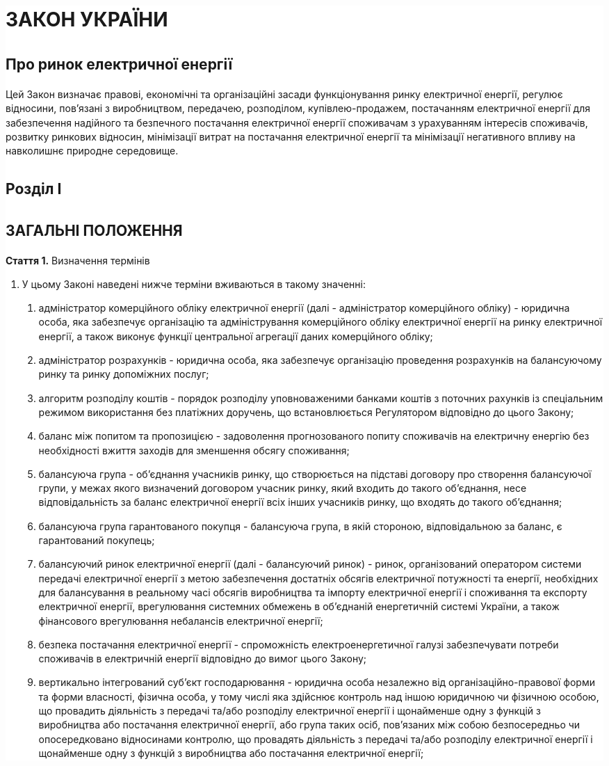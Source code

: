 # ЗАКОН УКРАЇНИ

## Про ринок електричної енергії

Цей Закон визначає правові, економічні та організаційні засади функціонування ринку електричної енергії, регулює відносини, пов’язані з виробництвом, передачею, розподілом, купівлею-продажем, постачанням електричної енергії для забезпечення надійного та безпечного постачання електричної енергії споживачам з урахуванням інтересів споживачів, розвитку ринкових відносин, мінімізації витрат на постачання електричної енергії та мінімізації негативного впливу на навколишнє природне середовище.

## Розділ I
## ЗАГАЛЬНІ ПОЛОЖЕННЯ

**Стаття 1.** Визначення термінів

1. У цьому Законі наведені нижче терміни вживаються в такому значенні:

    1) адміністратор комерційного обліку електричної енергії (далі - адміністратор комерційного обліку) - юридична особа, яка забезпечує організацію та адміністрування комерційного обліку електричної енергії на ринку електричної енергії, а також виконує функції центральної агрегації даних комерційного обліку;

    2) адміністратор розрахунків - юридична особа, яка забезпечує організацію проведення розрахунків на балансуючому ринку та ринку допоміжних послуг;

    3) алгоритм розподілу коштів - порядок розподілу уповноваженими банками коштів з поточних рахунків із спеціальним режимом використання без платіжних доручень, що встановлюється Регулятором відповідно до цього Закону;

    4) баланс між попитом та пропозицією - задоволення прогнозованого попиту споживачів на електричну енергію без необхідності вжиття заходів для зменшення обсягу споживання;

    5) балансуюча група - об’єднання учасників ринку, що створюється на підставі договору про створення балансуючої групи, у межах якого визначений договором учасник ринку, який входить до такого об’єднання, несе відповідальність за баланс електричної енергії всіх інших учасників ринку, що входять до такого об’єднання;

    6) балансуюча група гарантованого покупця - балансуюча група, в якій стороною, відповідальною за баланс, є гарантований покупець;

    7) балансуючий ринок електричної енергії (далі - балансуючий ринок) - ринок, організований оператором системи передачі електричної енергії з метою забезпечення достатніх обсягів електричної потужності та енергії, необхідних для балансування в реальному часі обсягів виробництва та імпорту електричної енергії і споживання та експорту електричної енергії, врегулювання системних обмежень в об’єднаній енергетичній системі України, а також фінансового врегулювання небалансів електричної енергії;

    8) безпека постачання електричної енергії - спроможність електроенергетичної галузі забезпечувати потреби споживачів в електричній енергії відповідно до вимог цього Закону;

    9) вертикально інтегрований суб’єкт господарювання - юридична особа незалежно від організаційно-правової форми та форми власності, фізична особа, у тому числі яка здійснює контроль над іншою юридичною чи фізичною особою, що провадить діяльність з передачі та/або розподілу електричної енергії і щонайменше одну з функцій з виробництва або постачання електричної енергії, або група таких осіб, пов’язаних між собою безпосередньо чи опосередковано відносинами контролю, що провадять діяльність з передачі та/або розподілу електричної енергії і щонайменше одну з функцій з виробництва або постачання електричної енергії;
